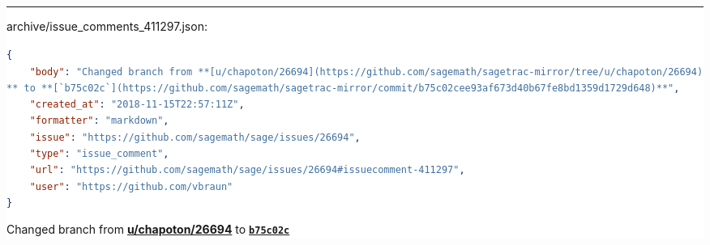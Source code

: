 

---

archive/issue_comments_411297.json:
```json
{
    "body": "Changed branch from **[u/chapoton/26694](https://github.com/sagemath/sagetrac-mirror/tree/u/chapoton/26694)** to **[`b75c02c`](https://github.com/sagemath/sagetrac-mirror/commit/b75c02cee93af673d40b67fe8bd1359d1729d648)**",
    "created_at": "2018-11-15T22:57:11Z",
    "formatter": "markdown",
    "issue": "https://github.com/sagemath/sage/issues/26694",
    "type": "issue_comment",
    "url": "https://github.com/sagemath/sage/issues/26694#issuecomment-411297",
    "user": "https://github.com/vbraun"
}
```

Changed branch from **[u/chapoton/26694](https://github.com/sagemath/sagetrac-mirror/tree/u/chapoton/26694)** to **[`b75c02c`](https://github.com/sagemath/sagetrac-mirror/commit/b75c02cee93af673d40b67fe8bd1359d1729d648)**
